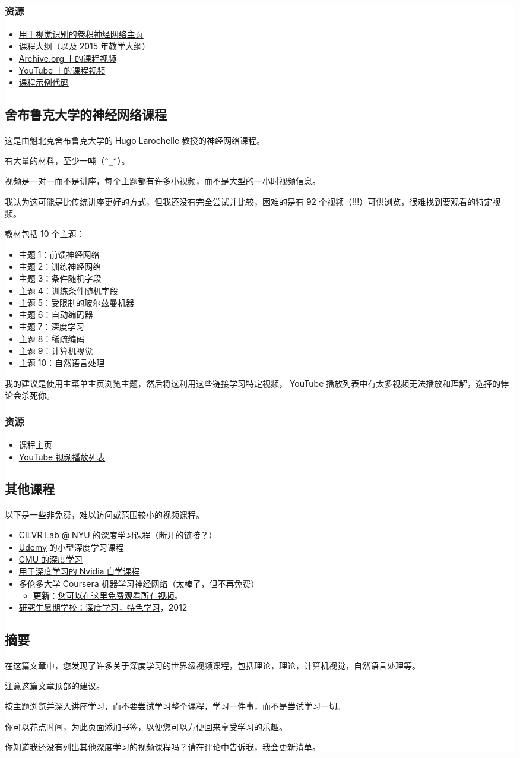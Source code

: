 ### 资源

*   [用于视觉识别的卷积神经网络主页](http://cs231n.stanford.edu/)
*   [课程大纲](http://cs231n.stanford.edu/syllabus.html)（以及 [2015 年教学大纲](http://cs231n.stanford.edu/syllabus_winter2015.html)）
*   [Archive.org 上的课程视频](https://archive.org/details/cs231n-CNNs)
*   [YouTube 上的课程视频](https://www.youtube.com/playlist?list=PLLvH2FwAQhnpj1WEB-jHmPuUeQ8mX-XXG)
*   [课程示例代码](https://github.com/cs231n/cs231n.github.io)

## 舍布鲁克大学的神经网络课程

这是由魁北克舍布鲁克大学的 Hugo Larochelle 教授的神经网络课程。

有大量的材料，至少一吨（`^_^`）。

视频是一对一而不是讲座，每个主题都有许多小视频，而不是大型的一小时视频信息。


我认为这可能是比传统讲座更好的方式，但我还没有完全尝试并比较，困难的是有 92 个视频（!!!）可供浏览，很难找到要观看的特定视频。

教材包括 10 个主题：

*   主题 1：前馈神经网络
*   主题 2：训练神经网络
*   主题 3：条件随机字段
*   主题 4：训练条件随机字段
*   主题 5：受限制的玻尔兹曼机器
*   主题 6：自动编码器
*   主题 7：深度学习
*   主题 8：稀疏编码
*   主题 9：计算机视觉
*   主题 10：自然语言处理

我的建议是使用主菜单主页浏览主题，然后将这利用这些链接学习特定视频， YouTube 播放列表中有太多视频无法播放和理解，选择的悖论会杀死你。

### 资源

*   [课程主页](http://info.usherbrooke.ca/hlarochelle/neural_networks/content.html)
*   [YouTube 视频播放列表](https://www.youtube.com/playlist?list=PL6Xpj9I5qXYEcOhn7TqghAJ6NAPrNmUBH)

## 其他课程

以下是一些非免费，难以访问或范围较小的视频课程。

*   [CILVR Lab @ NYU](http://cilvr.cs.nyu.edu/doku.php?id=deeplearning:slides:start) 的深度学习课程（断开的链接？）
*   [Udemy](https://www.udemy.com/courses/search/?q=deep+learning&lang=en) 的小型深度学习课程
*   [CMU 的深度学习](http://deeplearning.cs.cmu.edu/)
*   [用于深度学习的 Nvidia 自学课程](https://developer.nvidia.com/deep-learning-courses)
*   [多伦多大学 Coursera 机器学习神经网络](https://www.coursera.org/learn/neural-networks)（太棒了，但不再免费）
    *   **更新**：[您可以在这里免费观看所有视频](https://www.youtube.com/playlist?list=PLoRl3Ht4JOcdU872GhiYWf6jwrk_SNhz9)。
*   [研究生暑期学校：深度学习，特色学习](http://www.ipam.ucla.edu/programs/summer-schools/graduate-summer-school-deep-learning-feature-learning/?tab=schedule)，2012

## 摘要

在这篇文章中，您发现了许多关于深度学习的世界级视频课程，包括理论，理论，计算机视觉，自然语言处理等。

注意这篇文章顶部的建议。

按主题浏览并深入讲座学习，而不要尝试学习整个课程，学习一件事，而不是尝试学习一切。

你可以花点时间，为此页面添加书签，以便您可以方便回来享受学习的乐趣。

你知道我还没有列出其他深度学习的视频课程吗？请在评论中告诉我，我会更新清单。